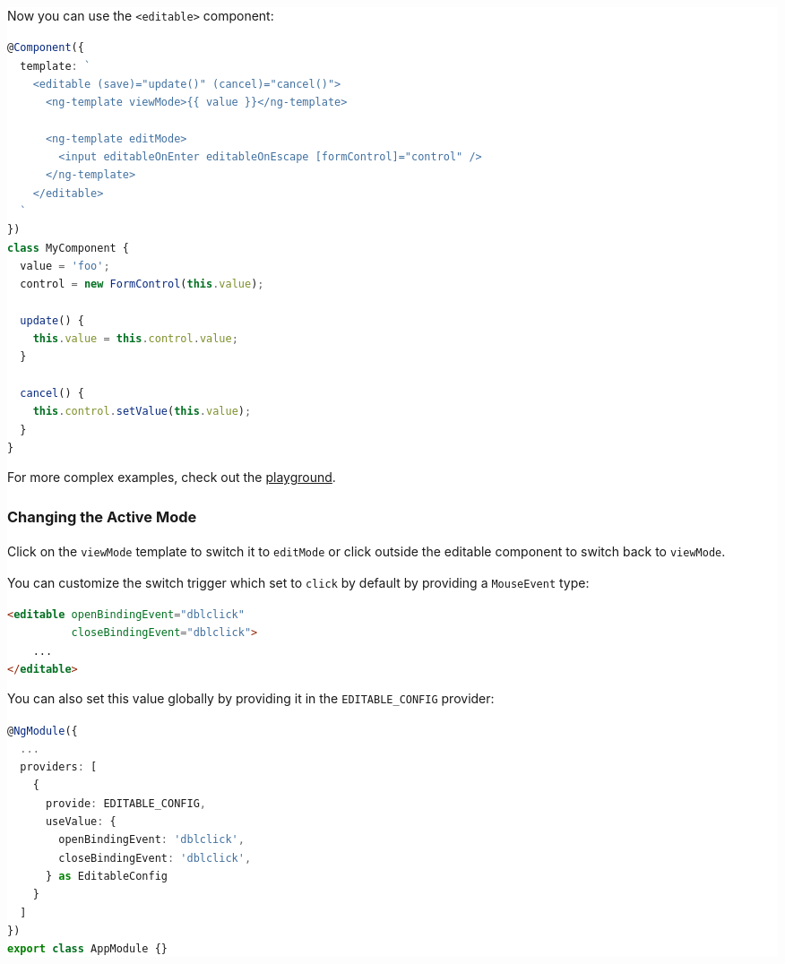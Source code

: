 Now you can use the `<editable>` component:

```ts
@Component({
  template: `
    <editable (save)="update()" (cancel)="cancel()">
      <ng-template viewMode>{{ value }}</ng-template>

      <ng-template editMode>
        <input editableOnEnter editableOnEscape [formControl]="control" />
      </ng-template>
    </editable>
  `
})
class MyComponent {
  value = 'foo';
  control = new FormControl(this.value);

  update() {
    this.value = this.control.value;
  }

  cancel() {
    this.control.setValue(this.value);
  }
}
```

For more complex examples, check out the [playground](https://github.com/ngneat/edit-in-place/blob/master/src/app/app.component.html).

### Changing the Active Mode

Click on the `viewMode` template to switch it to `editMode` or click outside the editable component to switch back to `viewMode`.

You can customize the switch trigger which set to `click` by default by providing a `MouseEvent` type:

```html
<editable openBindingEvent="dblclick"
          closeBindingEvent="dblclick">
    ...
</editable>
```

You can also set this value globally by providing it in the `EDITABLE_CONFIG` provider:

```typescript
@NgModule({
  ...
  providers: [
    {
      provide: EDITABLE_CONFIG, 
      useValue: {
        openBindingEvent: 'dblclick',
        closeBindingEvent: 'dblclick',
      } as EditableConfig
    }
  ]
})
export class AppModule {}
```
